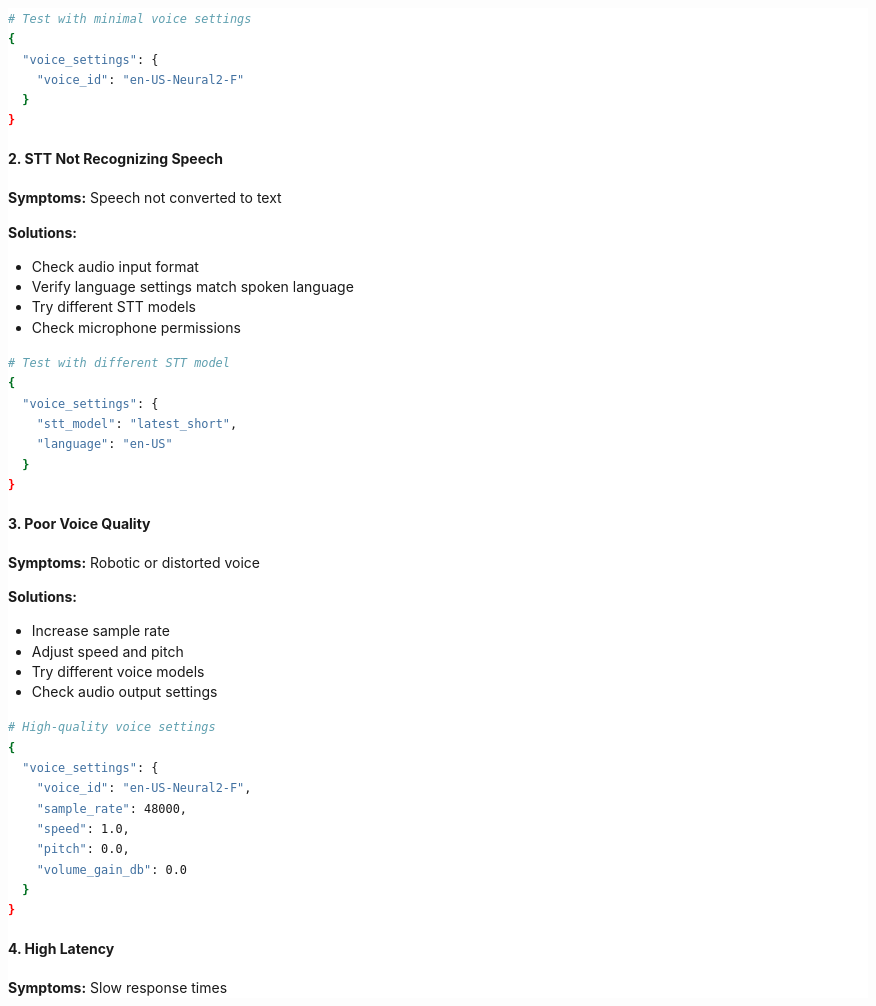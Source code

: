 ```bash
# Test with minimal voice settings
{
  "voice_settings": {
    "voice_id": "en-US-Neural2-F"
  }
}
```

#### 2. STT Not Recognizing Speech

**Symptoms:** Speech not converted to text

**Solutions:**
- Check audio input format
- Verify language settings match spoken language
- Try different STT models
- Check microphone permissions

```bash
# Test with different STT model
{
  "voice_settings": {
    "stt_model": "latest_short",
    "language": "en-US"
  }
}
```

#### 3. Poor Voice Quality

**Symptoms:** Robotic or distorted voice

**Solutions:**
- Increase sample rate
- Adjust speed and pitch
- Try different voice models
- Check audio output settings

```bash
# High-quality voice settings
{
  "voice_settings": {
    "voice_id": "en-US-Neural2-F",
    "sample_rate": 48000,
    "speed": 1.0,
    "pitch": 0.0,
    "volume_gain_db": 0.0
  }
}
```

#### 4. High Latency

**Symptoms:** Slow response times

